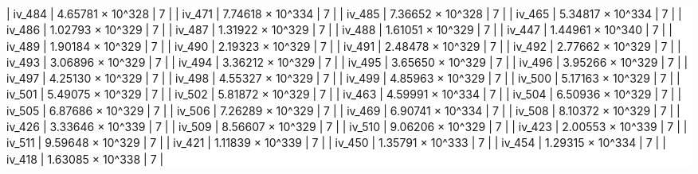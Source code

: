 | iv_484 | 4.65781 × 10^328 | 7 |
| iv_471 | 7.74618 × 10^334 | 7 |
| iv_485 | 7.36652 × 10^328 | 7 |
| iv_465 | 5.34817 × 10^334 | 7 |
| iv_486 | 1.02793 × 10^329 | 7 |
| iv_487 | 1.31922 × 10^329 | 7 |
| iv_488 | 1.61051 × 10^329 | 7 |
| iv_447 | 1.44961 × 10^340 | 7 |
| iv_489 | 1.90184 × 10^329 | 7 |
| iv_490 | 2.19323 × 10^329 | 7 |
| iv_491 | 2.48478 × 10^329 | 7 |
| iv_492 | 2.77662 × 10^329 | 7 |
| iv_493 | 3.06896 × 10^329 | 7 |
| iv_494 | 3.36212 × 10^329 | 7 |
| iv_495 | 3.65650 × 10^329 | 7 |
| iv_496 | 3.95266 × 10^329 | 7 |
| iv_497 | 4.25130 × 10^329 | 7 |
| iv_498 | 4.55327 × 10^329 | 7 |
| iv_499 | 4.85963 × 10^329 | 7 |
| iv_500 | 5.17163 × 10^329 | 7 |
| iv_501 | 5.49075 × 10^329 | 7 |
| iv_502 | 5.81872 × 10^329 | 7 |
| iv_463 | 4.59991 × 10^334 | 7 |
| iv_504 | 6.50936 × 10^329 | 7 |
| iv_505 | 6.87686 × 10^329 | 7 |
| iv_506 | 7.26289 × 10^329 | 7 |
| iv_469 | 6.90741 × 10^334 | 7 |
| iv_508 | 8.10372 × 10^329 | 7 |
| iv_426 | 3.33646 × 10^339 | 7 |
| iv_509 | 8.56607 × 10^329 | 7 |
| iv_510 | 9.06206 × 10^329 | 7 |
| iv_423 | 2.00553 × 10^339 | 7 |
| iv_511 | 9.59648 × 10^329 | 7 |
| iv_421 | 1.11839 × 10^339 | 7 |
| iv_450 | 1.35791 × 10^333 | 7 |
| iv_454 | 1.29315 × 10^334 | 7 |
| iv_418 | 1.63085 × 10^338 | 7 |